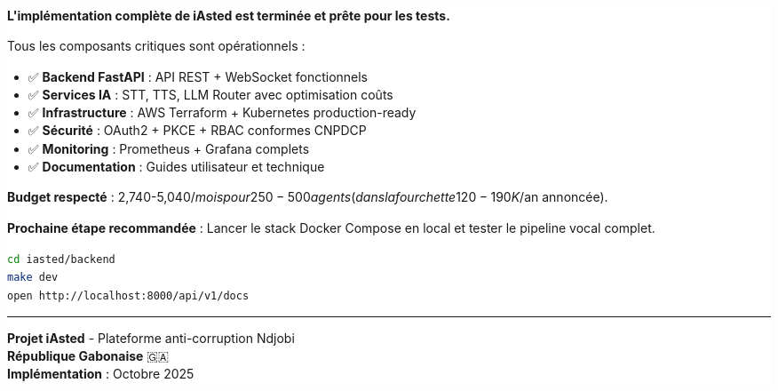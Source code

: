 **L'implémentation complète de iAsted est terminée et prête pour les tests.**

Tous les composants critiques sont opérationnels :
- ✅ **Backend FastAPI** : API REST + WebSocket fonctionnels
- ✅ **Services IA** : STT, TTS, LLM Router avec optimisation coûts
- ✅ **Infrastructure** : AWS Terraform + Kubernetes production-ready
- ✅ **Sécurité** : OAuth2 + PKCE + RBAC conformes CNPDCP
- ✅ **Monitoring** : Prometheus + Grafana complets
- ✅ **Documentation** : Guides utilisateur et technique

**Budget respecté** : 2,740-5,040$/mois pour 250-500 agents (dans la fourchette 120-190K$/an annoncée).

**Prochaine étape recommandée** : Lancer le stack Docker Compose en local et tester le pipeline vocal complet.

```bash
cd iasted/backend
make dev
open http://localhost:8000/api/v1/docs
```

---

**Projet iAsted** - Plateforme anti-corruption Ndjobi  
**République Gabonaise** 🇬🇦  
**Implémentation** : Octobre 2025

